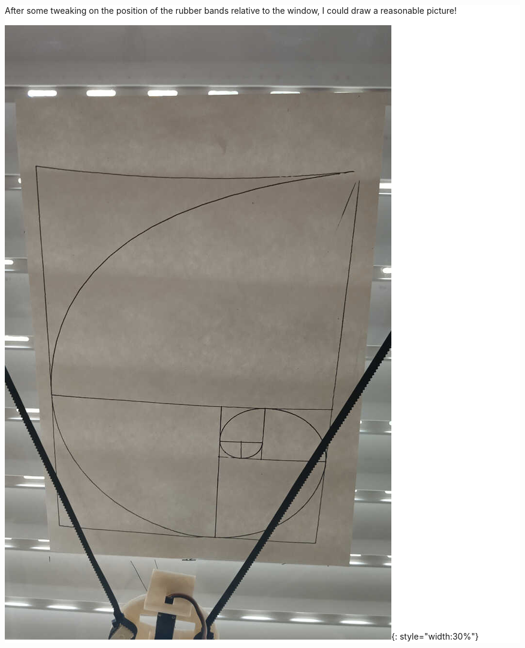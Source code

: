 
After some tweaking on the position of the rubber bands relative to the window, I could draw a reasonable picture!


![](../images/week09/new6.jpg){: style="width:30%"}
